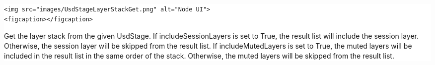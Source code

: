 	<img src="images/UsdStageLayerStackGet.png" alt="Node UI">
	<figcaption></figcaption>
</figure>

Get the layer stack from the given UsdStage.
    If includeSessionLayers is set to True, the result list will include the session layer.
    Otherwise, the session layer will be skipped from the result list.
    If includeMutedLayers is set to True, the muted layers will be included in the result list in the same order of the stack.
    Otherwise, the muted layers will be skipped from the result list.

